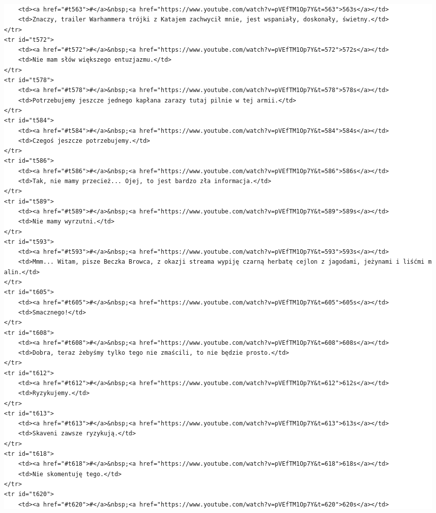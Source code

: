         <td><a href="#t563">#</a>&nbsp;<a href="https://www.youtube.com/watch?v=pVEfTM1Op7Y&t=563">563s</a></td>
        <td>Znaczy, trailer Warhammera trójki z Katajem zachwycił mnie, jest wspaniały, doskonały, świetny.</td>
    </tr>
    <tr id="t572">
        <td><a href="#t572">#</a>&nbsp;<a href="https://www.youtube.com/watch?v=pVEfTM1Op7Y&t=572">572s</a></td>
        <td>Nie mam słów większego entuzjazmu.</td>
    </tr>
    <tr id="t578">
        <td><a href="#t578">#</a>&nbsp;<a href="https://www.youtube.com/watch?v=pVEfTM1Op7Y&t=578">578s</a></td>
        <td>Potrzebujemy jeszcze jednego kapłana zarazy tutaj pilnie w tej armii.</td>
    </tr>
    <tr id="t584">
        <td><a href="#t584">#</a>&nbsp;<a href="https://www.youtube.com/watch?v=pVEfTM1Op7Y&t=584">584s</a></td>
        <td>Czegoś jeszcze potrzebujemy.</td>
    </tr>
    <tr id="t586">
        <td><a href="#t586">#</a>&nbsp;<a href="https://www.youtube.com/watch?v=pVEfTM1Op7Y&t=586">586s</a></td>
        <td>Tak, nie mamy przecież... Ojej, to jest bardzo zła informacja.</td>
    </tr>
    <tr id="t589">
        <td><a href="#t589">#</a>&nbsp;<a href="https://www.youtube.com/watch?v=pVEfTM1Op7Y&t=589">589s</a></td>
        <td>Nie mamy wyrzutni.</td>
    </tr>
    <tr id="t593">
        <td><a href="#t593">#</a>&nbsp;<a href="https://www.youtube.com/watch?v=pVEfTM1Op7Y&t=593">593s</a></td>
        <td>Mmm... Witam, pisze Beczka Browca, z okazji streama wypiję czarną herbatę cejlon z jagodami, jeżynami i liśćmi malin.</td>
    </tr>
    <tr id="t605">
        <td><a href="#t605">#</a>&nbsp;<a href="https://www.youtube.com/watch?v=pVEfTM1Op7Y&t=605">605s</a></td>
        <td>Smacznego!</td>
    </tr>
    <tr id="t608">
        <td><a href="#t608">#</a>&nbsp;<a href="https://www.youtube.com/watch?v=pVEfTM1Op7Y&t=608">608s</a></td>
        <td>Dobra, teraz żebyśmy tylko tego nie zmaścili, to nie będzie prosto.</td>
    </tr>
    <tr id="t612">
        <td><a href="#t612">#</a>&nbsp;<a href="https://www.youtube.com/watch?v=pVEfTM1Op7Y&t=612">612s</a></td>
        <td>Ryzykujemy.</td>
    </tr>
    <tr id="t613">
        <td><a href="#t613">#</a>&nbsp;<a href="https://www.youtube.com/watch?v=pVEfTM1Op7Y&t=613">613s</a></td>
        <td>Skaveni zawsze ryzykują.</td>
    </tr>
    <tr id="t618">
        <td><a href="#t618">#</a>&nbsp;<a href="https://www.youtube.com/watch?v=pVEfTM1Op7Y&t=618">618s</a></td>
        <td>Nie skomentuję tego.</td>
    </tr>
    <tr id="t620">
        <td><a href="#t620">#</a>&nbsp;<a href="https://www.youtube.com/watch?v=pVEfTM1Op7Y&t=620">620s</a></td>